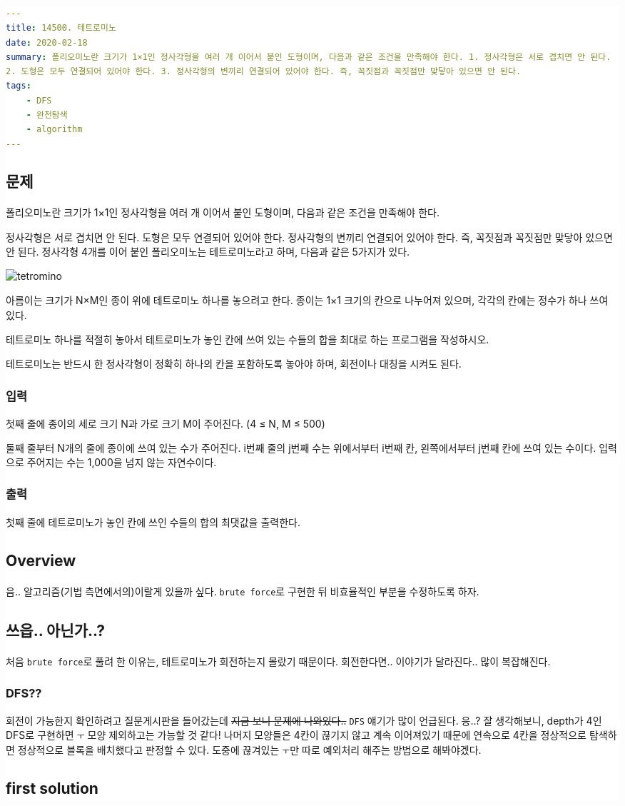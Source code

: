 ```yaml
---
title: 14500. 테트로미노
date: 2020-02-18
summary: 폴리오미노란 크기가 1×1인 정사각형을 여러 개 이어서 붙인 도형이며, 다음과 같은 조건을 만족해야 한다. 1. 정사각형은 서로 겹치면 안 된다. 2. 도형은 모두 연결되어 있어야 한다. 3. 정사각형의 변끼리 연결되어 있어야 한다. 즉, 꼭짓점과 꼭짓점만 맞닿아 있으면 안 된다.
tags:
    - DFS
    - 완전탐색
    - algorithm
---
```

## 문제
폴리오미노란 크기가 1×1인 정사각형을 여러 개 이어서 붙인 도형이며, 다음과 같은 조건을 만족해야 한다.

정사각형은 서로 겹치면 안 된다.
도형은 모두 연결되어 있어야 한다.
정사각형의 변끼리 연결되어 있어야 한다. 즉, 꼭짓점과 꼭짓점만 맞닿아 있으면 안 된다.
정사각형 4개를 이어 붙인 폴리오미노는 테트로미노라고 하며, 다음과 같은 5가지가 있다.

<img src="https://onlinejudgeimages.s3-ap-northeast-1.amazonaws.com/problem/14500/1.png" alt="tetromino" height="100px"/>

아름이는 크기가 N×M인 종이 위에 테트로미노 하나를 놓으려고 한다. 종이는 1×1 크기의 칸으로 나누어져 있으며, 각각의 칸에는 정수가 하나 쓰여 있다.

테트로미노 하나를 적절히 놓아서 테트로미노가 놓인 칸에 쓰여 있는 수들의 합을 최대로 하는 프로그램을 작성하시오.

테트로미노는 반드시 한 정사각형이 정확히 하나의 칸을 포함하도록 놓아야 하며, 회전이나 대칭을 시켜도 된다.

### 입력
첫째 줄에 종이의 세로 크기 N과 가로 크기 M이 주어진다. (4 ≤ N, M ≤ 500)

둘째 줄부터 N개의 줄에 종이에 쓰여 있는 수가 주어진다. i번째 줄의 j번째 수는 위에서부터 i번째 칸, 왼쪽에서부터 j번째 칸에 쓰여 있는 수이다. 입력으로 주어지는 수는 1,000을 넘지 않는 자연수이다.
### 출력
첫째 줄에 테트로미노가 놓인 칸에 쓰인 수들의 합의 최댓값을 출력한다.

## Overview

음.. 알고리즘(기법 측면에서의)이랄게 있을까 싶다. `brute force`로 구현한 뒤 비효율적인 부분을 수정하도록 하자.

## 쓰읍.. 아닌가..?

처음 `brute force`로 풀려 한 이유는, 테트로미노가 회전하는지 몰랐기 때문이다. 회전한다면.. 이야기가 달라진다.. 많이 복잡해진다.

### DFS??

회전이 가능한지 확인하려고 질문게시판을 들어갔는데 ~~지금 보니 문제에 나와있다..~~ `DFS` 얘기가 많이 언급된다. 응..? 잘 생각해보니, depth가 4인 DFS로 구현하면 `ㅜ` 모양 제외하고는 가능할 것 같다! 나머지 모양들은 4칸이 끊기지 않고 계속 이어져있기 때문에 연속으로 4칸을 정상적으로 탐색하면 정상적으로 블록을 배치했다고 판정할 수 있다. 도중에 끊겨있는 `ㅜ`만 따로 예외처리 해주는 방법으로 해봐야겠다.

## first solution
